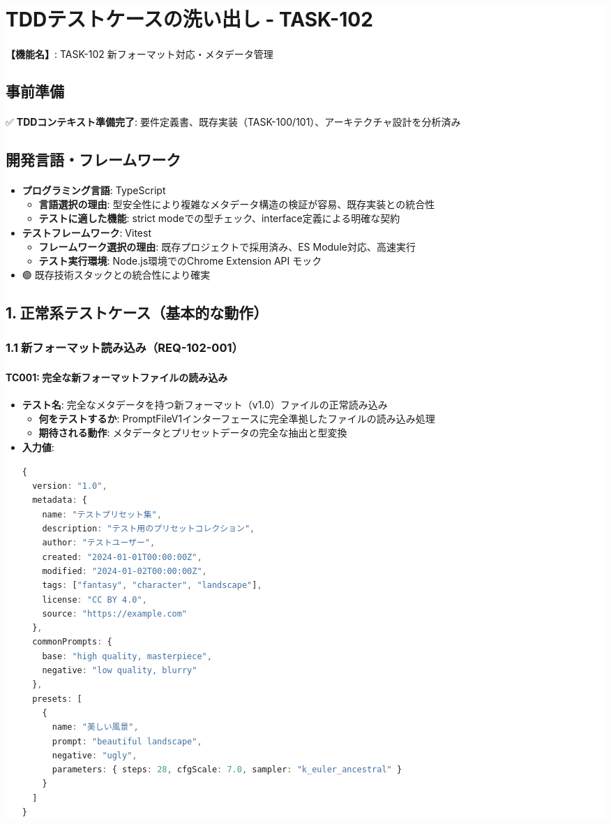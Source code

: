 # TDDテストケースの洗い出し - TASK-102

**【機能名】**: TASK-102 新フォーマット対応・メタデータ管理

## 事前準備

✅ **TDDコンテキスト準備完了**: 要件定義書、既存実装（TASK-100/101）、アーキテクチャ設計を分析済み

## 開発言語・フレームワーク

- **プログラミング言語**: TypeScript
  - **言語選択の理由**: 型安全性により複雑なメタデータ構造の検証が容易、既存実装との統合性
  - **テストに適した機能**: strict modeでの型チェック、interface定義による明確な契約
- **テストフレームワーク**: Vitest
  - **フレームワーク選択の理由**: 既存プロジェクトで採用済み、ES Module対応、高速実行
  - **テスト実行環境**: Node.js環境でのChrome Extension API モック
- 🟢 既存技術スタックとの統合性により確実

## 1. 正常系テストケース（基本的な動作）

### 1.1 新フォーマット読み込み（REQ-102-001）

#### TC001: 完全な新フォーマットファイルの読み込み

- **テスト名**: 完全なメタデータを持つ新フォーマット（v1.0）ファイルの正常読み込み
  - **何をテストするか**: PromptFileV1インターフェースに完全準拠したファイルの読み込み処理
  - **期待される動作**: メタデータとプリセットデータの完全な抽出と型変換
- **入力値**:
  ```typescript
  {
    version: "1.0",
    metadata: {
      name: "テストプリセット集",
      description: "テスト用のプリセットコレクション",
      author: "テストユーザー",
      created: "2024-01-01T00:00:00Z",
      modified: "2024-01-02T00:00:00Z",
      tags: ["fantasy", "character", "landscape"],
      license: "CC BY 4.0",
      source: "https://example.com"
    },
    commonPrompts: {
      base: "high quality, masterpiece",
      negative: "low quality, blurry"
    },
    presets: [
      {
        name: "美しい風景",
        prompt: "beautiful landscape",
        negative: "ugly",
        parameters: { steps: 28, cfgScale: 7.0, sampler: "k_euler_ancestral" }
      }
    ]
  }
  ```
